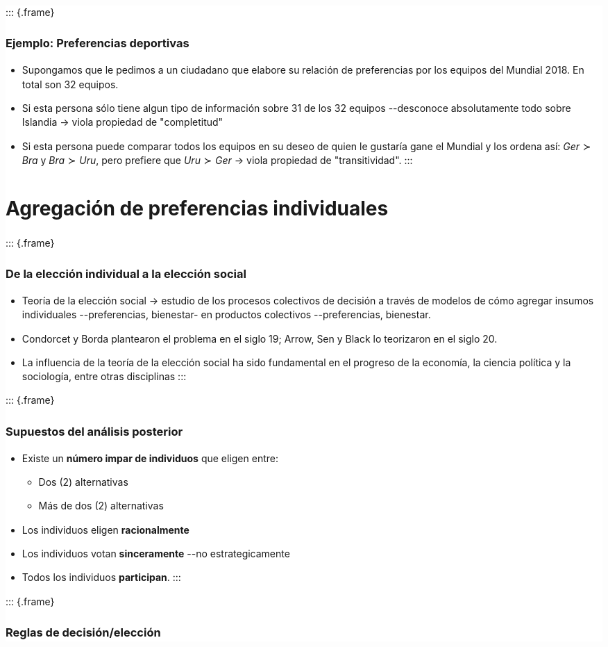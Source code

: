 ::: {.frame}
### Ejemplo: Preferencias deportivas

-   Supongamos que le pedimos a un ciudadano que elabore su relación de
    preferencias por los equipos del Mundial 2018. En total son 32
    equipos.

-   Si esta persona sólo tiene algun tipo de información sobre 31 de los
    32 equipos --desconoce absolutamente todo sobre Islandia
    $\longrightarrow$ viola propiedad de "completitud"

-   Si esta persona puede comparar todos los equipos en su deseo de
    quien le gustaría gane el Mundial y los ordena así: $Ger
        \succ Bra$ y $Bra \succ Uru$, pero prefiere que $Uru \succ Ger$
    $\longrightarrow$ viola propiedad de "transitividad".
:::

# Agregación de preferencias individuales

::: {.frame}
### De la elección individual a la elección social

-   Teoría de la elección social $\longrightarrow$ estudio de los
    procesos colectivos de decisión a través de modelos de cómo agregar
    insumos individuales --preferencias, bienestar- en productos
    colectivos --preferencias, bienestar.

-   Condorcet y Borda plantearon el problema en el siglo 19; Arrow, Sen
    y Black lo teorizaron en el siglo 20.

-   La influencia de la teoría de la elección social ha sido fundamental
    en el progreso de la economía, la ciencia política y la sociología,
    entre otras disciplinas
:::

::: {.frame}
### Supuestos del análisis posterior

-   Existe un **número impar de individuos** que eligen entre:

    -   Dos (2) alternativas

    -   Más de dos (2) alternativas

-   Los individuos eligen **racionalmente**

-   Los individuos votan **sinceramente** --no estrategicamente

-   Todos los individuos **participan**.
:::

::: {.frame}
### Reglas de decisión/elección

